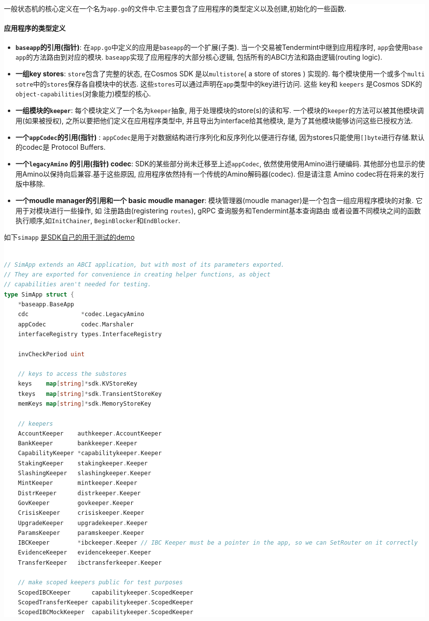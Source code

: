 一般状态机的核心定义在一个名为`app.go`的文件中.它主要包含了应用程序的类型定义以及创建,初始化的一些函数.

#### 应用程序的类型定义


- **`baseapp`的引用(指针)**: 在`app.go`中定义的应用是`baseapp`的一个扩展(子类). 当一个交易被Tendermint中继到应用程序时, `app`会使用`baseapp`的方法路由到对应的模块. `baseapp`实现了应用程序的大部分核心逻辑, 包括所有的ABCI方法和路由逻辑(routing logic).

- **一组key stores**: `store`包含了完整的状态, 在Cosmos SDK 是以`multistore`( a store of stores ) 实现的. 每个模块使用一个或多个`multisotre`中的`stores`保存各自模块中的状态. 这些`stores`可以通过声明在`app`类型中的key进行访问. 这些 key和 `keepers` 是Cosmos SDK的 `object-capabilities`(对象能力)模型的核心.

- **一组模块的`keeper`**:  每个模块定义了一个名为`keeper`抽象, 用于处理模块的store(s)的读和写. 一个模块的`keeper`的方法可以被其他模块调用(如果被授权), 之所以要把他们定义在应用程序类型中, 并且导出为interface给其他模块, 是为了其他模块能够访问这些已授权方法.

- **一个`appCodec`的引用(指针)** : `appCodec`是用于对数据结构进行序列化和反序列化以便进行存储, 因为stores只能使用`[]byte`进行存储.默认的codec是 Protocol Buffers.

- **一个`legacyAmino` 的引用(指针) codec**: SDK的某些部分尚未迁移至上述`appCodec`, 依然使用使用Amino进行硬编码. 其他部分也显示的使用Amino以保持向后兼容.基于这些原因, 应用程序依然持有一个传统的Amino解码器(codec). 但是请注意 Amino codec将在将来的发行版中移除.


- **一个moudle manager的引用和一个 basic moudle manager**:  模块管理器(moudle manager)是一个包含一组应用程序模块的对象. 它用于对模块进行一些操作, 如 注册路由(registering `routes`), gRPC 查询服务和Tendermint基本查询路由 或者设置不同模块之间的函数执行顺序,如`InitChainer`, `BeginBlocker`和`EndBlocker`.


如下`simapp` [是SDK自己的用于测试的demo](https://github.com/cosmos/cosmos-sdk/blob/d9175200920e96bfa4182b5c8bc46d91b17a28a1/simapp/app.go#L140-L179)

```go

// SimApp extends an ABCI application, but with most of its parameters exported.
// They are exported for convenience in creating helper functions, as object
// capabilities aren't needed for testing.
type SimApp struct {
	*baseapp.BaseApp
	cdc               *codec.LegacyAmino
	appCodec          codec.Marshaler
	interfaceRegistry types.InterfaceRegistry

	invCheckPeriod uint

	// keys to access the substores
	keys    map[string]*sdk.KVStoreKey
	tkeys   map[string]*sdk.TransientStoreKey
	memKeys map[string]*sdk.MemoryStoreKey

	// keepers
	AccountKeeper    authkeeper.AccountKeeper
	BankKeeper       bankkeeper.Keeper
	CapabilityKeeper *capabilitykeeper.Keeper
	StakingKeeper    stakingkeeper.Keeper
	SlashingKeeper   slashingkeeper.Keeper
	MintKeeper       mintkeeper.Keeper
	DistrKeeper      distrkeeper.Keeper
	GovKeeper        govkeeper.Keeper
	CrisisKeeper     crisiskeeper.Keeper
	UpgradeKeeper    upgradekeeper.Keeper
	ParamsKeeper     paramskeeper.Keeper
	IBCKeeper        *ibckeeper.Keeper // IBC Keeper must be a pointer in the app, so we can SetRouter on it correctly
	EvidenceKeeper   evidencekeeper.Keeper
	TransferKeeper   ibctransferkeeper.Keeper

	// make scoped keepers public for test purposes
	ScopedIBCKeeper      capabilitykeeper.ScopedKeeper
	ScopedTransferKeeper capabilitykeeper.ScopedKeeper
	ScopedIBCMockKeeper  capabilitykeeper.ScopedKeeper
```